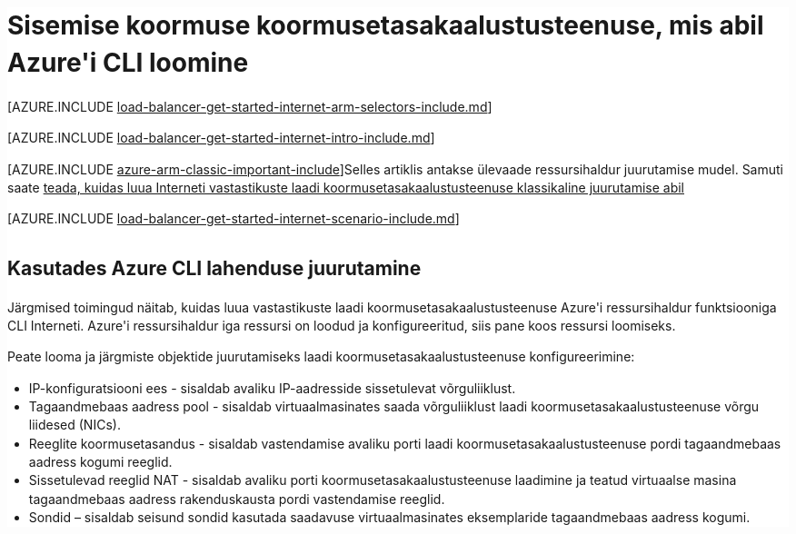 <properties
   pageTitle="Luua Interneti vastastikuste laadi koormusetasakaalustusteenuse rakenduses ressursihaldur Azure'i CLI abil | Microsoft Azure'i"
   description="Saate teada, kuidas luua Interneti vastastikuste laadi koormusetasakaalustusteenuse rakenduses ressursihaldur Azure'i CLI abil"
   services="load-balancer"
   documentationCenter="na"
   authors="sdwheeler"
   manager="carmonm"
   editor=""
   tags="azure-resource-manager"
/>
<tags
   ms.service="load-balancer"
   ms.devlang="na"
   ms.topic="get-started-article"
   ms.tgt_pltfrm="na"
   ms.workload="infrastructure-services"
   ms.date="10/24/2016"
   ms.author="sewhee" />

# <a name="creating-an-internal-load-balancer-using-the-azure-cli"></a>Sisemise koormuse koormusetasakaalustusteenuse, mis abil Azure'i CLI loomine

[AZURE.INCLUDE [load-balancer-get-started-internet-arm-selectors-include.md](../../includes/load-balancer-get-started-internet-arm-selectors-include.md)]

[AZURE.INCLUDE [load-balancer-get-started-internet-intro-include.md](../../includes/load-balancer-get-started-internet-intro-include.md)]

[AZURE.INCLUDE [azure-arm-classic-important-include](../../includes/azure-arm-classic-important-include.md)]Selles artiklis antakse ülevaade ressursihaldur juurutamise mudel. Samuti saate [teada, kuidas luua Interneti vastastikuste laadi koormusetasakaalustusteenuse klassikaline juurutamise abil](load-balancer-get-started-internet-classic-portal.md)


[AZURE.INCLUDE [load-balancer-get-started-internet-scenario-include.md](../../includes/load-balancer-get-started-internet-scenario-include.md)]

## <a name="deploying-the-solution-using-the-azure-cli"></a>Kasutades Azure CLI lahenduse juurutamine

Järgmised toimingud näitab, kuidas luua vastastikuste laadi koormusetasakaalustusteenuse Azure'i ressursihaldur funktsiooniga CLI Interneti. Azure'i ressursihaldur iga ressursi on loodud ja konfigureeritud, siis pane koos ressursi loomiseks.

Peate looma ja järgmiste objektide juurutamiseks laadi koormusetasakaalustusteenuse konfigureerimine:

- IP-konfiguratsiooni ees - sisaldab avaliku IP-aadresside sissetulevat võrguliiklust.
- Tagaandmebaas aadress pool - sisaldab virtuaalmasinates saada võrguliiklust laadi koormusetasakaalustusteenuse võrgu liidesed (NICs).
- Reeglite koormusetasandus - sisaldab vastendamise avaliku porti laadi koormusetasakaalustusteenuse pordi tagaandmebaas aadress kogumi reeglid.
- Sissetulevad reeglid NAT - sisaldab avaliku porti koormusetasakaalustusteenuse laadimine ja teatud virtuaalse masina tagaandmebaas aadress rakenduskausta pordi vastendamise reeglid.
- Sondid – sisaldab seisund sondid kasutada saadavuse virtuaalmasinates eksemplaride tagaandmebaas aadress kogumi.
